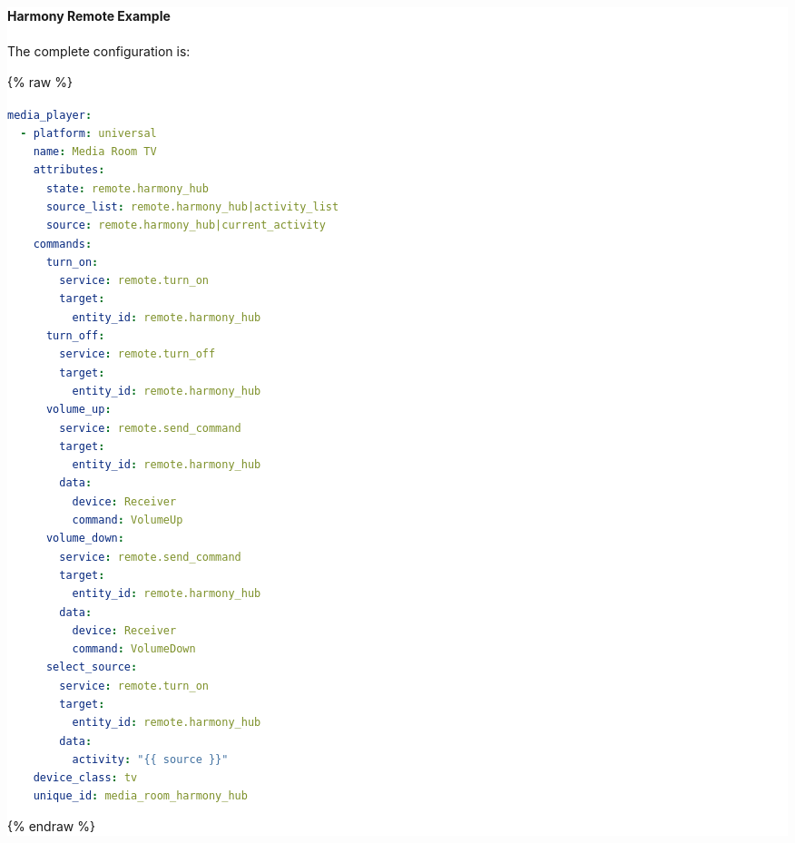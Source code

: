 #### Harmony Remote Example

The complete configuration is:

{% raw %}

```yaml
media_player:
  - platform: universal
    name: Media Room TV
    attributes:
      state: remote.harmony_hub
      source_list: remote.harmony_hub|activity_list
      source: remote.harmony_hub|current_activity
    commands:
      turn_on:
        service: remote.turn_on
        target:
          entity_id: remote.harmony_hub
      turn_off:
        service: remote.turn_off
        target:
          entity_id: remote.harmony_hub
      volume_up:
        service: remote.send_command
        target:
          entity_id: remote.harmony_hub
        data:
          device: Receiver
          command: VolumeUp
      volume_down:
        service: remote.send_command
        target:
          entity_id: remote.harmony_hub
        data:
          device: Receiver
          command: VolumeDown
      select_source:
        service: remote.turn_on
        target:
          entity_id: remote.harmony_hub
        data:
          activity: "{{ source }}"
    device_class: tv
    unique_id: media_room_harmony_hub
```

{% endraw %}

